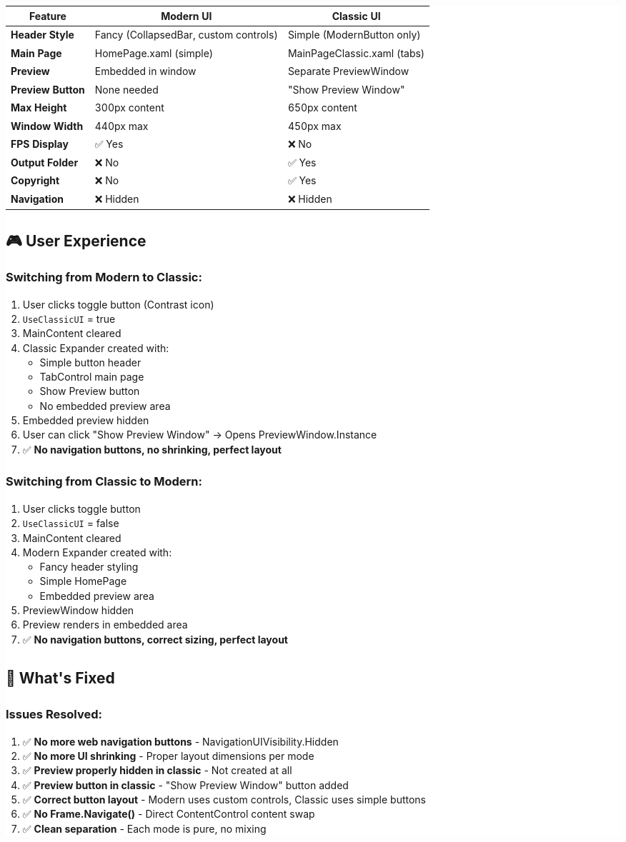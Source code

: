 | Feature | Modern UI | Classic UI |
|---------|-----------|------------|
| **Header Style** | Fancy (CollapsedBar, custom controls) | Simple (ModernButton only) |
| **Main Page** | HomePage.xaml (simple) | MainPageClassic.xaml (tabs) |
| **Preview** | Embedded in window | Separate PreviewWindow |
| **Preview Button** | None needed | "Show Preview Window" |
| **Max Height** | 300px content | 650px content |
| **Window Width** | 440px max | 450px max |
| **FPS Display** | ✅ Yes | ❌ No |
| **Output Folder** | ❌ No | ✅ Yes |
| **Copyright** | ❌ No | ✅ Yes |
| **Navigation** | ❌ Hidden | ❌ Hidden |

## 🎮 User Experience

### Switching from Modern to Classic:
1. User clicks toggle button (Contrast icon)
2. `UseClassicUI` = true
3. MainContent cleared
4. Classic Expander created with:
   - Simple button header
   - TabControl main page
   - Show Preview button
   - No embedded preview area
5. Embedded preview hidden
6. User can click "Show Preview Window" → Opens PreviewWindow.Instance
7. ✅ **No navigation buttons, no shrinking, perfect layout**

### Switching from Classic to Modern:
1. User clicks toggle button
2. `UseClassicUI` = false
3. MainContent cleared
4. Modern Expander created with:
   - Fancy header styling
   - Simple HomePage
   - Embedded preview area
5. PreviewWindow hidden
6. Preview renders in embedded area
7. ✅ **No navigation buttons, correct sizing, perfect layout**

## 🚀 What's Fixed

### Issues Resolved:
1. ✅ **No more web navigation buttons** - NavigationUIVisibility.Hidden
2. ✅ **No more UI shrinking** - Proper layout dimensions per mode
3. ✅ **Preview properly hidden in classic** - Not created at all
4. ✅ **Preview button in classic** - "Show Preview Window" button added
5. ✅ **Correct button layout** - Modern uses custom controls, Classic uses simple buttons
6. ✅ **No Frame.Navigate()** - Direct ContentControl content swap
7. ✅ **Clean separation** - Each mode is pure, no mixing
